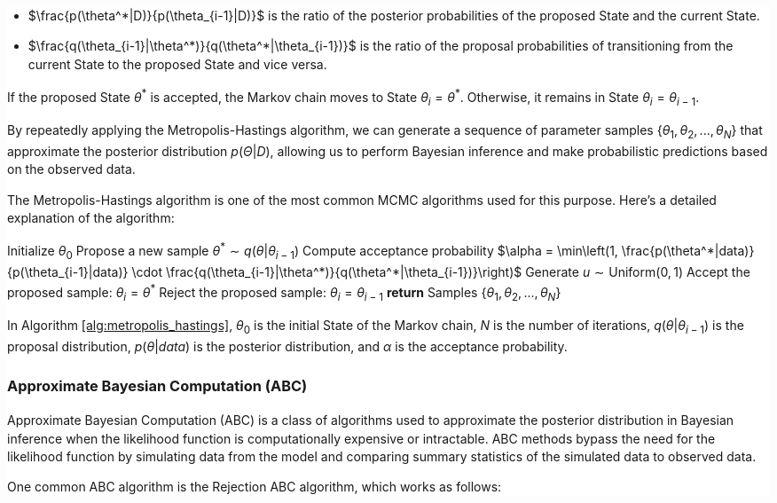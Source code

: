 - $`\frac{p(\theta^*|D)}{p(\theta_{i-1}|D)}`$ is the ratio of the
  posterior probabilities of the proposed State and the current State.

- $`\frac{q(\theta_{i-1}|\theta^*)}{q(\theta^*|\theta_{i-1})}`$ is the
  ratio of the proposal probabilities of transitioning from the current
  State to the proposed State and vice versa.

If the proposed State $`\theta^*`$ is accepted, the Markov chain moves
to State $`\theta_i = \theta^*`$. Otherwise, it remains in State
$`\theta_i = \theta_{i-1}`$.

By repeatedly applying the Metropolis-Hastings algorithm, we can
generate a sequence of parameter samples
$`\{\theta_1, \theta_2, ..., \theta_N\}`$ that approximate the posterior
distribution $`p(\Theta|D)`$, allowing us to perform Bayesian inference
and make probabilistic predictions based on the observed data.

The Metropolis-Hastings algorithm is one of the most common MCMC
algorithms used for this purpose. Here’s a detailed explanation of the
algorithm:

<div class="algorithm">

<div class="algorithmic">

Initialize $`\theta_0`$ Propose a new sample
$`\theta^* \sim q(\theta|\theta_{i-1})`$ Compute acceptance probability
$`\alpha = \min\left(1, \frac{p(\theta^*|data)}{p(\theta_{i-1}|data)} \cdot \frac{q(\theta_{i-1}|\theta^*)}{q(\theta^*|\theta_{i-1})}\right)`$
Generate $`u \sim \text{Uniform}(0,1)`$ Accept the proposed sample:
$`\theta_i = \theta^*`$ Reject the proposed sample:
$`\theta_i = \theta_{i-1}`$ **return** Samples
$`\{\theta_1, \theta_2, ..., \theta_N\}`$

</div>

</div>

In Algorithm
<a href="#alg:metropolis_hastings" data-reference-type="ref"
data-reference="alg:metropolis_hastings">[alg:metropolis_hastings]</a>,
$`\theta_0`$ is the initial State of the Markov chain, $`N`$ is the
number of iterations, $`q(\theta|\theta_{i-1})`$ is the proposal
distribution, $`p(\theta|data)`$ is the posterior distribution, and
$`\alpha`$ is the acceptance probability.

### Approximate Bayesian Computation (ABC)

Approximate Bayesian Computation (ABC) is a class of algorithms used to
approximate the posterior distribution in Bayesian inference when the
likelihood function is computationally expensive or intractable. ABC
methods bypass the need for the likelihood function by simulating data
from the model and comparing summary statistics of the simulated data to
observed data.

One common ABC algorithm is the Rejection ABC algorithm, which works as
follows:
